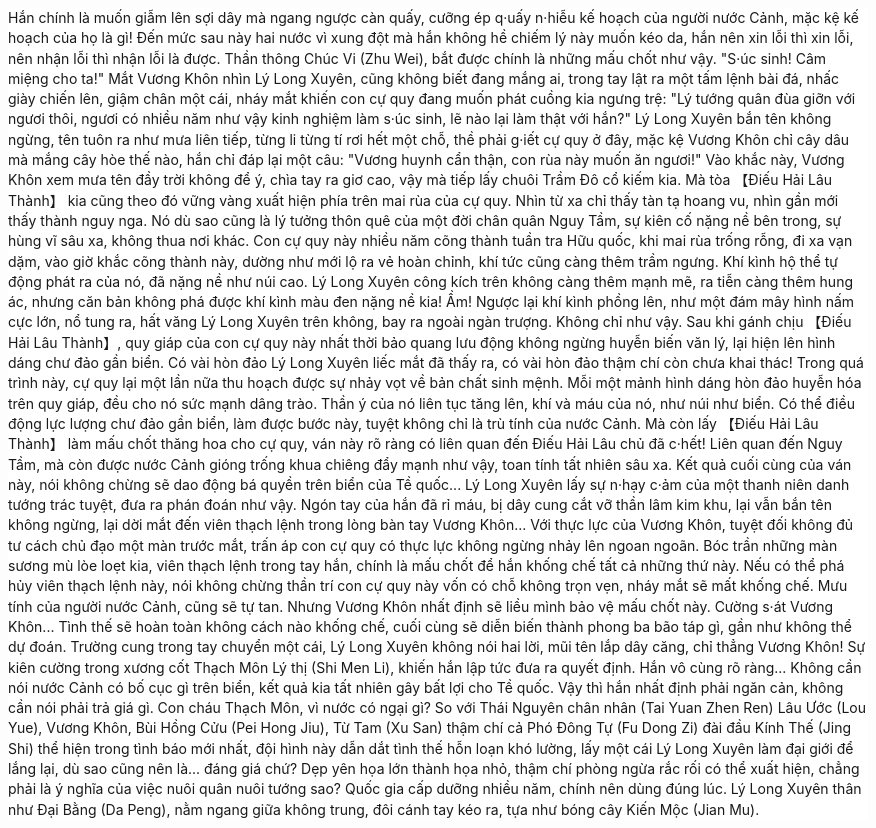 Hắn chính là muốn giẫm lên sợi dây mà ngang ngược càn quấy, cưỡng ép q·uấy n·hiễu kế hoạch của người nước Cảnh, mặc kệ kế hoạch của họ là gì! Đến mức sau này hai nước vì xung đột mà hắn không hề chiếm lý này muốn kéo da, hắn nên xin lỗi thì xin lỗi, nên nhận lỗi thì nhận lỗi là được.
Thần thông Chúc Vi (Zhu Wei), bắt được chính là những mấu chốt như vậy.
"S·úc sinh! Câm miệng cho ta!" Mắt Vương Khôn nhìn Lý Long Xuyên, cũng không biết đang mắng ai, trong tay lật ra một tấm lệnh bài đá, nhấc giày chiến lên, giậm chân một cái, nháy mắt khiến con cự quy đang muốn phát cuồng kia ngưng trệ: "Lý tướng quân đùa giỡn với ngươi thôi, ngươi có nhiều năm như vậy kinh nghiệm làm s·úc sinh, lẽ nào lại làm thật với hắn?"
Lý Long Xuyên bắn tên không ngừng, tên tuôn ra như mưa liên tiếp, từng li từng tí rơi hết một chỗ, thề phải g·iết cự quy ở đây, mặc kệ Vương Khôn chỉ cây dâu mà mắng cây hòe thế nào, hắn chỉ đáp lại một câu: "Vương huynh cẩn thận, con rùa này muốn ăn ngươi!"
Vào khắc này, Vương Khôn xem mưa tên đầy trời không để ý, chìa tay ra giơ cao, vậy mà tiếp lấy chuôi Trầm Đô cổ kiếm kia. Mà tòa 【Điếu Hải Lâu Thành】 kia cũng theo đó vững vàng xuất hiện phía trên mai rùa của cự quy.
Nhìn từ xa chỉ thấy tàn tạ hoang vu, nhìn gần mới thấy thành nguy nga.
Nó dù sao cũng là lý tưởng thôn quê của một đời chân quân Nguy Tầm, sự kiên cố nặng nề bên trong, sự hùng vĩ sâu xa, không thua nơi khác.
Con cự quy này nhiều năm cõng thành tuần tra Hữu quốc, khi mai rùa trống rỗng, đi xa vạn dặm, vào giờ khắc cõng thành này, dường như mới lộ ra vẻ hoàn chỉnh, khí tức cũng càng thêm trầm ngưng.
Khí kình hộ thể tự động phát ra của nó, đã nặng nề như núi cao. Lý Long Xuyên công kích trên không càng thêm mạnh mẽ, ra tiễn càng thêm hung ác, nhưng căn bản không phá được khí kình màu đen nặng nề kia!
Ầm!
Ngược lại khí kình phồng lên, như một đám mây hình nấm cực lớn, nổ tung ra, hất văng Lý Long Xuyên trên không, bay ra ngoài ngàn trượng.
Không chỉ như vậy.
Sau khi gánh chịu 【Điếu Hải Lâu Thành】, quy giáp của con cự quy này nhất thời bảo quang lưu động không ngừng huyễn biến văn lý, lại hiện lên hình dáng chư đảo gần biển. Có vài hòn đảo Lý Long Xuyên liếc mắt đã thấy ra, có vài hòn đảo thậm chí còn chưa khai thác!
Trong quá trình này, cự quy lại một lần nữa thu hoạch được sự nhảy vọt về bản chất sinh mệnh. Mỗi một mảnh hình dáng hòn đảo huyễn hóa trên quy giáp, đều cho nó sức mạnh dâng trào. Thần ý của nó liên tục tăng lên, khí và máu của nó, như núi như biển.
Có thể điều động lực lượng chư đảo gần biển, làm được bước này, tuyệt không chỉ là trù tính của nước Cảnh. Mà còn lấy 【Điếu Hải Lâu Thành】 làm mấu chốt thăng hoa cho cự quy, ván này rõ ràng có liên quan đến Điếu Hải Lâu chủ đã c·hết!
Liên quan đến Nguy Tầm, mà còn được nước Cảnh gióng trống khua chiêng đẩy mạnh như vậy, toan tính tất nhiên sâu xa. Kết quả cuối cùng của ván này, nói không chừng sẽ dao động bá quyền trên biển của Tề quốc... Lý Long Xuyên lấy sự n·hạy c·ảm của một thanh niên danh tướng trác tuyệt, đưa ra phán đoán như vậy.
Ngón tay của hắn đã rỉ máu, bị dây cung cắt vỡ thần lâm kim khu, lại vẫn bắn tên không ngừng, lại dời mắt đến viên thạch lệnh trong lòng bàn tay Vương Khôn...
Với thực lực của Vương Khôn, tuyệt đối không đủ tư cách chủ đạo một màn trước mắt, trấn áp con cự quy có thực lực không ngừng nhảy lên ngoan ngoãn. Bóc trần những màn sương mù lòe loẹt kia, viên thạch lệnh trong tay hắn, chính là mấu chốt để hắn khống chế tất cả những thứ này.
Nếu có thể phá hủy viên thạch lệnh này, nói không chừng thần trí con cự quy này vốn có chỗ không trọn vẹn, nháy mắt sẽ mất khống chế. Mưu tính của người nước Cảnh, cũng sẽ tự tan.
Nhưng Vương Khôn nhất định sẽ liều mình bảo vệ mấu chốt này.
Cường s·át Vương Khôn... Tình thế sẽ hoàn toàn không cách nào khống chế, cuối cùng sẽ diễn biến thành phong ba bão táp gì, gần như không thể dự đoán.
Trường cung trong tay chuyển một cái, Lý Long Xuyên không nói hai lời, mũi tên lắp dây căng, chỉ thẳng Vương Khôn!
Sự kiên cường trong xương cốt Thạch Môn Lý thị (Shi Men Li), khiến hắn lập tức đưa ra quyết định.
Hắn vô cùng rõ ràng... Không cần nói nước Cảnh có bố cục gì trên biển, kết quả kia tất nhiên gây bất lợi cho Tề quốc. Vậy thì hắn nhất định phải ngăn cản, không cần nói phải trả giá gì.
Con cháu Thạch Môn, vì nước có ngại gì?
So với Thái Nguyên chân nhân (Tai Yuan Zhen Ren) Lâu Ước (Lou Yue), Vương Khôn, Bùi Hồng Cửu (Pei Hong Jiu), Từ Tam (Xu San) thậm chí cả Phó Đông Tự (Fu Dong Zi) đài đầu Kính Thế (Jing Shi) thể hiện trong tình báo mới nhất, đội hình này dẫn dắt tình thế hỗn loạn khó lường, lấy một cái Lý Long Xuyên làm đại giới để lắng lại, dù sao cũng nên là... đáng giá chứ?
Dẹp yên họa lớn thành họa nhỏ, thậm chí phòng ngừa rắc rối có thể xuất hiện, chẳng phải là ý nghĩa của việc nuôi quân nuôi tướng sao?
Quốc gia cấp dưỡng nhiều năm, chính nên dùng đúng lúc.
Lý Long Xuyên thân như Đại Bằng (Da Peng), nằm ngang giữa không trung, đôi cánh tay kéo ra, tựa như bóng cây Kiến Mộc (Jian Mu).